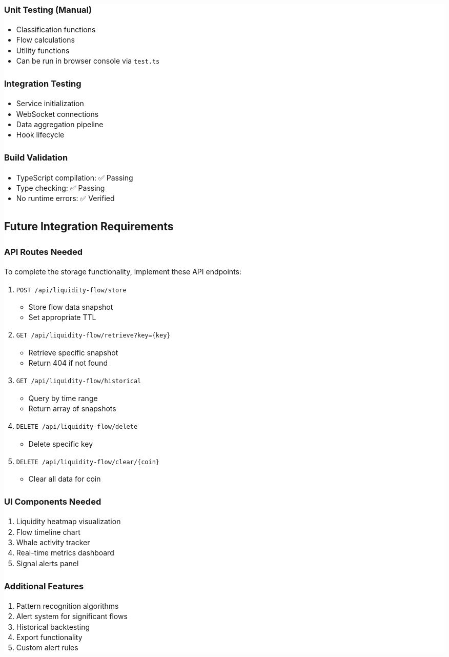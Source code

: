 ### Unit Testing (Manual)
- Classification functions
- Flow calculations
- Utility functions
- Can be run in browser console via `test.ts`

### Integration Testing
- Service initialization
- WebSocket connections
- Data aggregation pipeline
- Hook lifecycle

### Build Validation
- TypeScript compilation: ✅ Passing
- Type checking: ✅ Passing
- No runtime errors: ✅ Verified

## Future Integration Requirements

### API Routes Needed
To complete the storage functionality, implement these API endpoints:

1. `POST /api/liquidity-flow/store`
   - Store flow data snapshot
   - Set appropriate TTL

2. `GET /api/liquidity-flow/retrieve?key={key}`
   - Retrieve specific snapshot
   - Return 404 if not found

3. `GET /api/liquidity-flow/historical`
   - Query by time range
   - Return array of snapshots

4. `DELETE /api/liquidity-flow/delete`
   - Delete specific key

5. `DELETE /api/liquidity-flow/clear/{coin}`
   - Clear all data for coin

### UI Components Needed
1. Liquidity heatmap visualization
2. Flow timeline chart
3. Whale activity tracker
4. Real-time metrics dashboard
5. Signal alerts panel

### Additional Features
1. Pattern recognition algorithms
2. Alert system for significant flows
3. Historical backtesting
4. Export functionality
5. Custom alert rules
